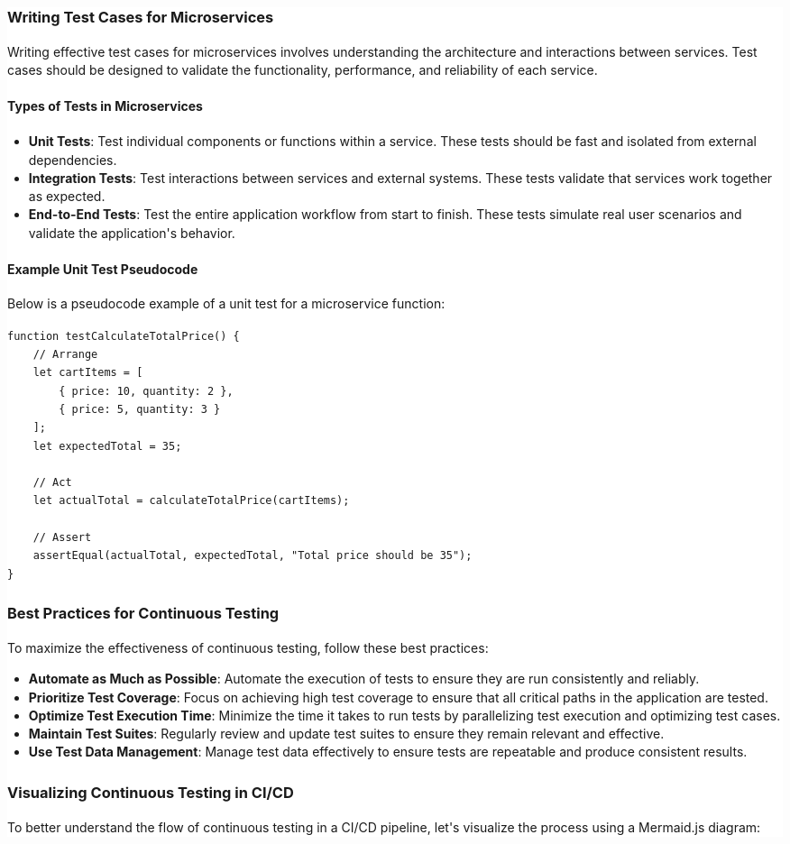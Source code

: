 ### Writing Test Cases for Microservices

Writing effective test cases for microservices involves understanding the architecture and interactions between services. Test cases should be designed to validate the functionality, performance, and reliability of each service.

#### Types of Tests in Microservices

- **Unit Tests**: Test individual components or functions within a service. These tests should be fast and isolated from external dependencies.
- **Integration Tests**: Test interactions between services and external systems. These tests validate that services work together as expected.
- **End-to-End Tests**: Test the entire application workflow from start to finish. These tests simulate real user scenarios and validate the application's behavior.

#### Example Unit Test Pseudocode

Below is a pseudocode example of a unit test for a microservice function:

```pseudocode
function testCalculateTotalPrice() {
    // Arrange
    let cartItems = [
        { price: 10, quantity: 2 },
        { price: 5, quantity: 3 }
    ];
    let expectedTotal = 35;

    // Act
    let actualTotal = calculateTotalPrice(cartItems);

    // Assert
    assertEqual(actualTotal, expectedTotal, "Total price should be 35");
}
```

### Best Practices for Continuous Testing

To maximize the effectiveness of continuous testing, follow these best practices:

- **Automate as Much as Possible**: Automate the execution of tests to ensure they are run consistently and reliably.
- **Prioritize Test Coverage**: Focus on achieving high test coverage to ensure that all critical paths in the application are tested.
- **Optimize Test Execution Time**: Minimize the time it takes to run tests by parallelizing test execution and optimizing test cases.
- **Maintain Test Suites**: Regularly review and update test suites to ensure they remain relevant and effective.
- **Use Test Data Management**: Manage test data effectively to ensure tests are repeatable and produce consistent results.

### Visualizing Continuous Testing in CI/CD

To better understand the flow of continuous testing in a CI/CD pipeline, let's visualize the process using a Mermaid.js diagram:
